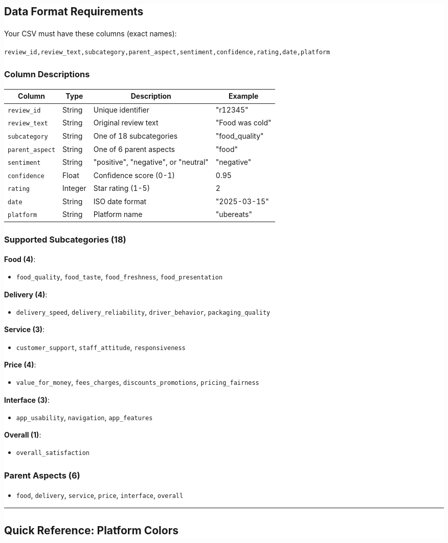 
## Data Format Requirements

Your CSV must have these columns (exact names):

```csv
review_id,review_text,subcategory,parent_aspect,sentiment,confidence,rating,date,platform
```

### Column Descriptions

| Column | Type | Description | Example |
|--------|------|-------------|---------|
| `review_id` | String | Unique identifier | "r12345" |
| `review_text` | String | Original review text | "Food was cold" |
| `subcategory` | String | One of 18 subcategories | "food_quality" |
| `parent_aspect` | String | One of 6 parent aspects | "food" |
| `sentiment` | String | "positive", "negative", or "neutral" | "negative" |
| `confidence` | Float | Confidence score (0-1) | 0.95 |
| `rating` | Integer | Star rating (1-5) | 2 |
| `date` | String | ISO date format | "2025-03-15" |
| `platform` | String | Platform name | "ubereats" |

### Supported Subcategories (18)

**Food (4)**:
- `food_quality`, `food_taste`, `food_freshness`, `food_presentation`

**Delivery (4)**:
- `delivery_speed`, `delivery_reliability`, `driver_behavior`, `packaging_quality`

**Service (3)**:
- `customer_support`, `staff_attitude`, `responsiveness`

**Price (4)**:
- `value_for_money`, `fees_charges`, `discounts_promotions`, `pricing_fairness`

**Interface (3)**:
- `app_usability`, `navigation`, `app_features`

**Overall (1)**:
- `overall_satisfaction`

### Parent Aspects (6)
- `food`, `delivery`, `service`, `price`, `interface`, `overall`

---

## Quick Reference: Platform Colors
